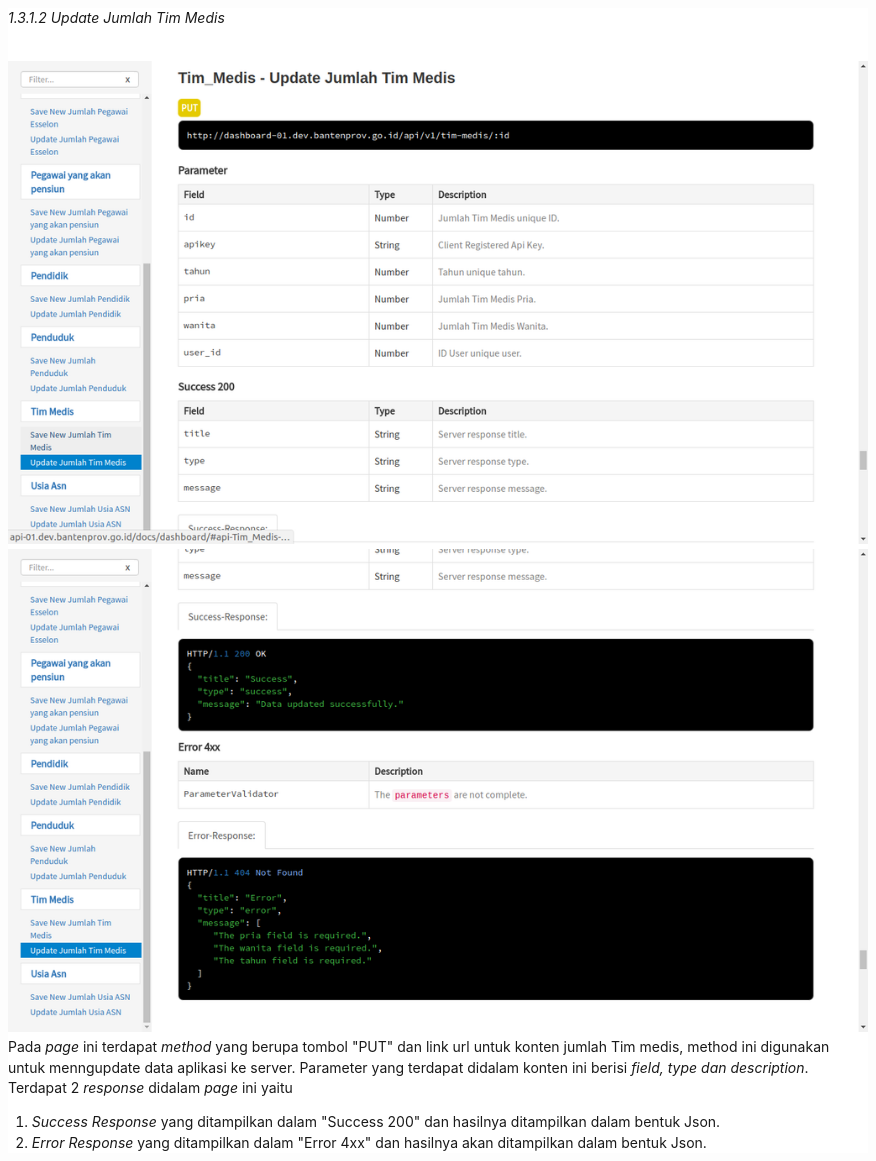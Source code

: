 ###### 1.3.1.2  Update Jumlah Tim Medis
[![save jumlah tim medis](/document/aplikasi/dashboard-pimpinan/images/integrasi/jumlah-tim-medis-put1.png)](/document/aplikasi/dashboard-pimpinan/images/integrasi/jumlah-tim-medis-put1.png)
[![save jumlah tim medis](/document/aplikasi/dashboard-pimpinan/images/integrasi/jumlah-tim-medis-put2.png)](/document/aplikasi/dashboard-pimpinan/images/integrasi/jumlah-tim-medis-put2.png)
Pada *page* ini terdapat *method* yang berupa tombol "PUT" dan link url untuk konten jumlah Tim medis, method ini digunakan untuk menngupdate data  aplikasi ke server. Parameter yang terdapat didalam konten ini berisi *field, type dan description*. Terdapat 2 *response* didalam *page* ini yaitu
1. *Success Response* yang ditampilkan dalam "Success 200" dan hasilnya ditampilkan dalam bentuk Json.
2. *Error Response* yang ditampilkan dalam "Error 4xx" dan hasilnya akan ditampilkan dalam bentuk Json.
